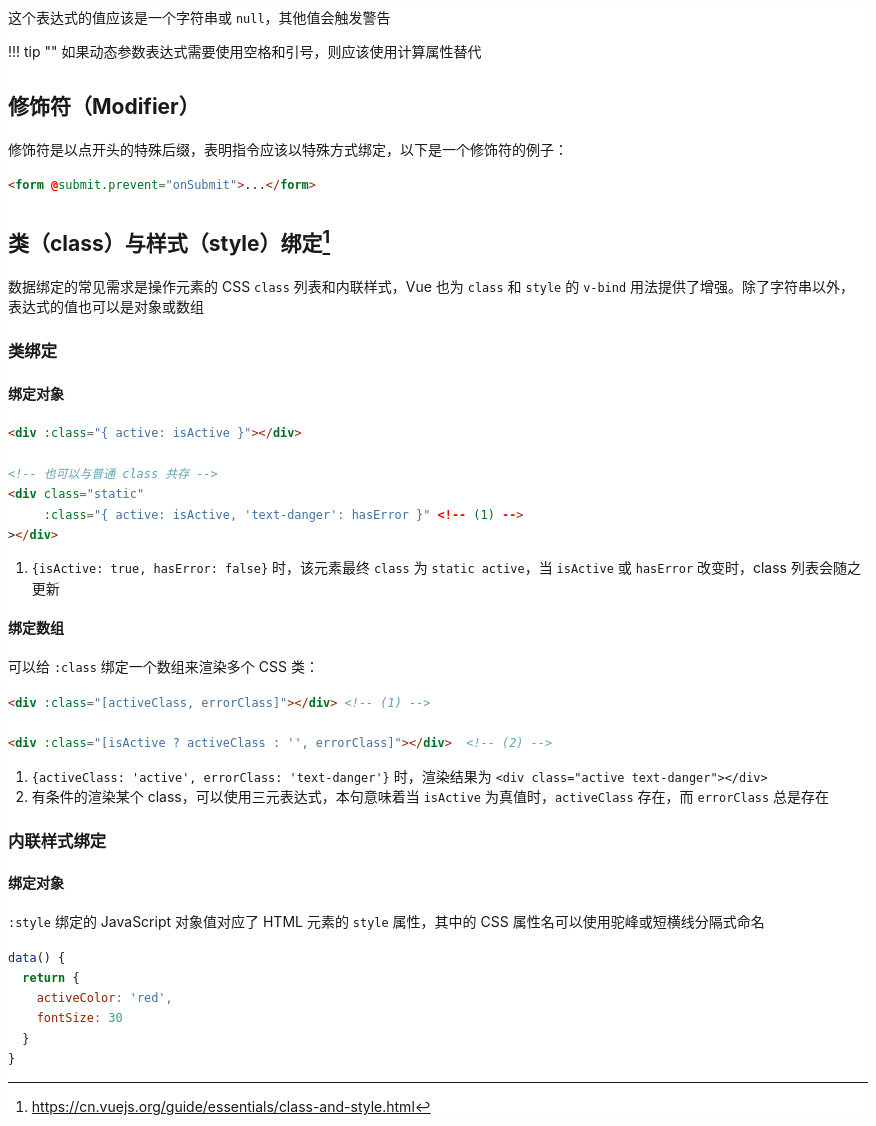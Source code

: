 这个表达式的值应该是一个字符串或 `null`，其他值会触发警告

!!! tip ""
    如果动态参数表达式需要使用空格和引号，则应该使用计算属性替代

## 修饰符（Modifier）

修饰符是以点开头的特殊后缀，表明指令应该以特殊方式绑定，以下是一个修饰符的例子：

```html
<form @submit.prevent="onSubmit">...</form>
```

## 类（class）与样式（style）绑定[^2]

数据绑定的常见需求是操作元素的 CSS `class` 列表和内联样式，Vue 也为 `class` 和 `style` 的 `v-bind` 用法提供了增强。除了字符串以外，表达式的值也可以是对象或数组

### 类绑定

#### 绑定对象

```html
<div :class="{ active: isActive }"></div>

<!-- 也可以与普通 class 共存 -->
<div class="static"
     :class="{ active: isActive, 'text-danger': hasError }" <!-- (1) -->
></div>
```

1. `{isActive: true, hasError: false}` 时，该元素最终 `class` 为 `static active`，当 `isActive` 或 `hasError` 改变时，class 列表会随之更新

#### 绑定数组

可以给 `:class` 绑定一个数组来渲染多个 CSS 类：

```html 
<div :class="[activeClass, errorClass]"></div> <!-- (1) -->

<div :class="[isActive ? activeClass : '', errorClass]"></div>  <!-- (2) -->
```

1. `{activeClass: 'active', errorClass: 'text-danger'}` 时，渲染结果为 `<div class="active text-danger"></div>`
2. 有条件的渲染某个 class，可以使用三元表达式，本句意味着当 `isActive` 为真值时，`activeClass` 存在，而 `errorClass` 总是存在

### 内联样式绑定

#### 绑定对象

`:style` 绑定的 JavaScript 对象值对应了 HTML 元素的 `style` 属性，其中的 CSS 属性名可以使用驼峰或短横线分隔式命名

```js
data() {
  return {
    activeColor: 'red',
    fontSize: 30
  }
}
```


[^1]: https://cn.vuejs.org/guide/essentials/template-syntax.html
[^2]: https://cn.vuejs.org/guide/essentials/class-and-style.html
[^3]: https://cn.vuejs.org/guide/essentials/template-refs.html